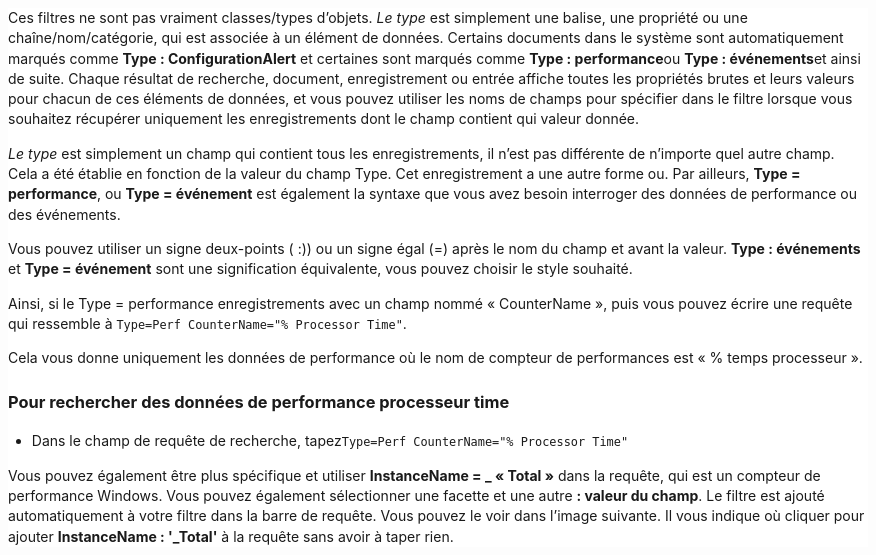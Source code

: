 Ces filtres ne sont pas vraiment classes/types d’objets. *Le type* est simplement une balise, une propriété ou une chaîne/nom/catégorie, qui est associée à un élément de données. Certains documents dans le système sont automatiquement marqués comme **Type : ConfigurationAlert** et certaines sont marqués comme **Type : performance**ou **Type : événements**et ainsi de suite. Chaque résultat de recherche, document, enregistrement ou entrée affiche toutes les propriétés brutes et leurs valeurs pour chacun de ces éléments de données, et vous pouvez utiliser les noms de champs pour spécifier dans le filtre lorsque vous souhaitez récupérer uniquement les enregistrements dont le champ contient qui valeur donnée.

*Le type* est simplement un champ qui contient tous les enregistrements, il n’est pas différente de n’importe quel autre champ. Cela a été établie en fonction de la valeur du champ Type. Cet enregistrement a une autre forme ou. Par ailleurs, **Type = performance**, ou **Type = événement** est également la syntaxe que vous avez besoin interroger des données de performance ou des événements.

Vous pouvez utiliser un signe deux-points ( :)) ou un signe égal (=) après le nom du champ et avant la valeur. **Type : événements** et **Type = événement** sont une signification équivalente, vous pouvez choisir le style souhaité.

Ainsi, si le Type = performance enregistrements avec un champ nommé « CounterName », puis vous pouvez écrire une requête qui ressemble à `Type=Perf CounterName="% Processor Time"`.

Cela vous donne uniquement les données de performance où le nom de compteur de performances est « % temps processeur ».

### <a name="to-search-for-processor-time-performance-data"></a>Pour rechercher des données de performance processeur time
- Dans le champ de requête de recherche, tapez`Type=Perf CounterName="% Processor Time"`

Vous pouvez également être plus spécifique et utiliser **InstanceName = _ « Total »** dans la requête, qui est un compteur de performance Windows. Vous pouvez également sélectionner une facette et une autre **: valeur du champ**. Le filtre est ajouté automatiquement à votre filtre dans la barre de requête. Vous pouvez le voir dans l’image suivante. Il vous indique où cliquer pour ajouter **InstanceName : '_Total'** à la requête sans avoir à taper rien.
